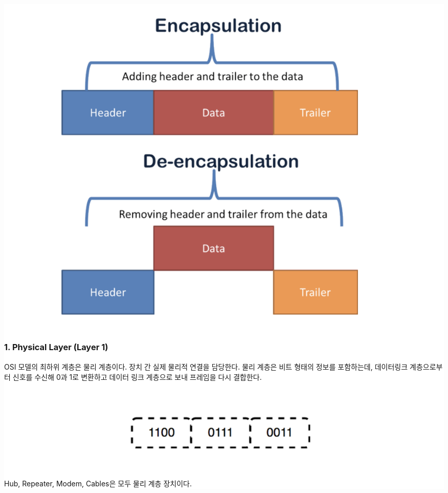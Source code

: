 ![Alt text](image-3.png)

### 1. Physical Layer (Layer 1)

OSI 모델의 최하위 계층은 물리 계층이다. 장치 간 실제 물리적 연결을 담당한다. 물리 계층은 비트 형태의 정보를 포함하는데, 데이터링크 계층으로부터 신호를 수신해 0과 1로 변환하고 데이터 링크 계층으로 보내 프레임을 다시 결합한다.

![Alt text](image-4.png)

Hub, Repeater, Modem, Cables은 모두 물리 계층 장치이다.
